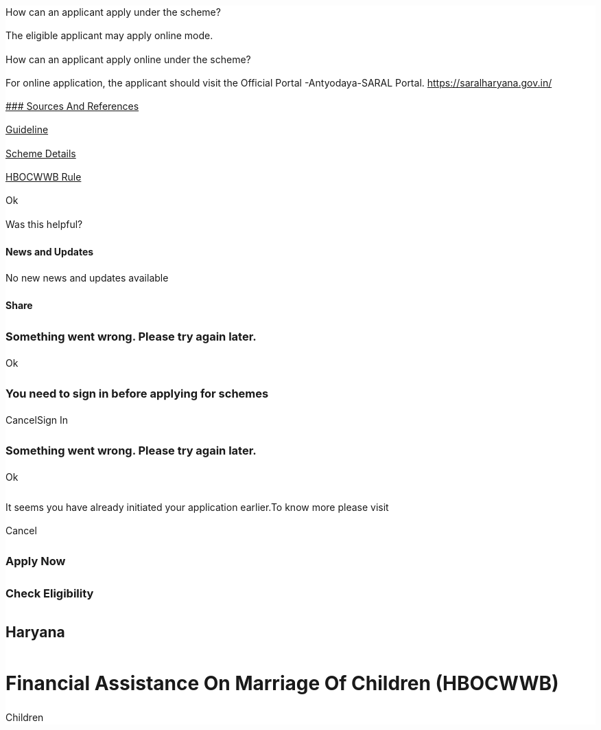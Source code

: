 How can an applicant apply under the scheme?

The eligible applicant may apply online mode.

How can an applicant apply online under the scheme?

For online application, the applicant should visit the Official Portal -Antyodaya-SARAL Portal. https://saralharyana.gov.in/

[### Sources And References](https://www.myscheme.gov.in/schemes/famc-hbocwwb#sources)

[Guideline](https://hrylabour.gov.in/bocw/settings/schemeDetail/123)

[Scheme Details](https://kms.saralharyana.nic.in/ViewDoc?Id=HgviOqZ+uOYDk75VY6w2aw%3d%3d)

[HBOCWWB Rule](https://hrylabour.gov.in/staticdocs/labourActpdfdocs/HBOCW_Rules.pdf)

Ok

Was this helpful?

#### News and Updates

No new news and updates available

#### Share

### Something went wrong. Please try again later.

Ok

### 

### You need to sign in before applying for schemes

CancelSign In

### Something went wrong. Please try again later.

Ok

### 

It seems you have already initiated your application earlier.To know more please visit

Cancel

### Apply Now

### Check Eligibility

Haryana
-------

Financial Assistance On Marriage Of Children (HBOCWWB)
======================================================

Children
